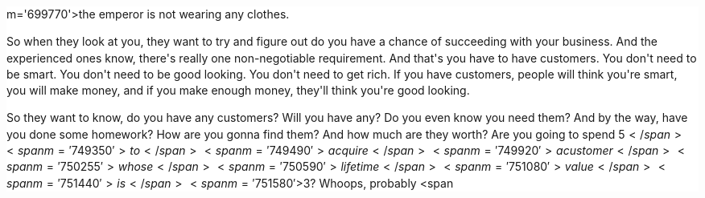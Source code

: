   m='699770'>the</span> <span m='699880'>emperor</span> <span
  m='700290'>is</span> <span m='700440'>not</span> <span
  m='700680'>wearing</span> <span m='701030'>any</span> <span
  m='701230'>clothes.</span> </p><p><span m='702390'>So</span> <span
  m='702620'>when</span> <span m='702770'>they</span> <span
  m='702950'>look</span> <span m='703200'>at</span> <span m='703300'>you,</span>
  <span m='704350'>they</span> <span m='704510'>want</span> <span
  m='704710'>to</span> <span m='704780'>try</span> <span m='705020'>and</span>
  <span m='705130'>figure</span> <span m='705410'>out</span> <span
  m='705570'>do</span> <span m='705650'>you</span> <span m='705790'>have</span>
  <span m='706040'>a</span> <span m='706100'>chance</span> <span
  m='706500'>of</span> <span m='706580'>succeeding</span> <span
  m='707170'>with</span> <span m='707330'>your</span> <span
  m='707470'>business.</span> <span m='708960'>And</span> <span
  m='709210'>the</span> <span m='709300'>experienced</span> <span
  m='709850'>ones</span> <span m='710110'>know,</span> <span
  m='710370'>there's</span> <span m='710620'>really</span> <span
  m='710900'>one</span> <span m='711280'>non-negotiable</span> <span
  m='712260'>requirement.</span> <span m='713100'>And</span> <span
  m='713280'>that's</span> <span m='713460'>you</span> <span
  m='713570'>have</span> <span m='713780'>to</span> <span m='713870'>have</span>
  <span m='714070'>customers.</span> <span m='716600'>You</span> <span
  m='716730'>don't</span> <span m='716930'>need</span> <span
  m='717140'>to</span> <span m='717210'>be</span> <span m='717390'>smart.</span>
  <span m='718680'>You</span> <span m='718700'>don't</span> <span
  m='718900'>need</span> <span m='719130'>to</span> <span m='719200'>be</span>
  <span m='719400'>good</span> <span m='719640'>looking.</span> <span
  m='720600'>You</span> <span m='720710'>don't</span> <span
  m='720910'>need</span> <span m='721130'>to</span> <span m='721200'>get</span>
  <span m='721450'>rich.</span> <span m='722870'>If</span> <span
  m='723010'>you</span> <span m='723120'>have</span> <span
  m='723380'>customers,</span> <span m='724980'>people</span> <span
  m='725370'>will</span> <span m='725530'>think</span> <span
  m='725830'>you're</span> <span m='726000'>smart,</span> <span
  m='727100'>you</span> <span m='727260'>will</span> <span
  m='727470'>make</span> <span m='727720'>money,</span> <span
  m='728150'>and</span> <span m='728320'>if</span> <span m='728430'>you</span>
  <span m='728540'>make</span> <span m='728750'>enough</span> <span
  m='729050'>money,</span> <span m='729320'>they'll</span> <span
  m='729520'>think</span> <span m='729740'>you're</span> <span
  m='729860'>good</span> <span m='730070'>looking.</span> </p><p><span
  m='736330'>So</span> <span m='736570'>they</span> <span m='736700'>want</span>
  <span m='736900'>to</span> <span m='736950'>know,</span> <span
  m='737500'>do</span> <span m='737670'>you</span> <span m='737790'>have</span>
  <span m='738070'>any</span> <span m='738260'>customers?</span> <span
  m='739700'>Will</span> <span m='739940'>you</span> <span
  m='740080'>have</span> <span m='740360'>any?</span> <span m='740610'>Do you
  even know</span> <span m='741010'>you</span> <span m='741590'>need</span>
  <span m='741900'>them?</span> <span m='742980'>And</span> <span
  m='743320'>by</span> <span m='743490'>the</span> <span m='743590'>way,</span>
  <span m='743880'>have</span> <span m='743890'>you</span> <span
  m='744020'>done</span> <span m='744220'>some</span> <span
  m='744770'>homework?</span> <span m='745370'>How are you</span> <span
  m='745760'>gonna</span> <span m='745840'>find</span> <span
  m='746200'>them?</span> <span m='746565'>And</span> <span
  m='746850'>how</span> <span m='746990'>much</span> <span m='747260'>are</span>
  <span m='747320'>they</span> <span m='747470'>worth?</span> <span
  m='747870'>Are</span> <span m='747990'>you</span> <span
  m='748140'>going</span> <span m='748250'>to</span> <span
  m='748330'>spend</span> <span m='748630'>$5</span> <span m='749350'>to</span>
  <span m='749490'>acquire</span> <span m='749920'>a customer</span> <span
  m='750255'>whose</span> <span m='750590'>lifetime</span> <span
  m='751080'>value</span> <span m='751440'>is</span> <span m='751580'>$3?</span>
  <span m='752180'>Whoops,</span> <span m='753150'>probably</span> <span